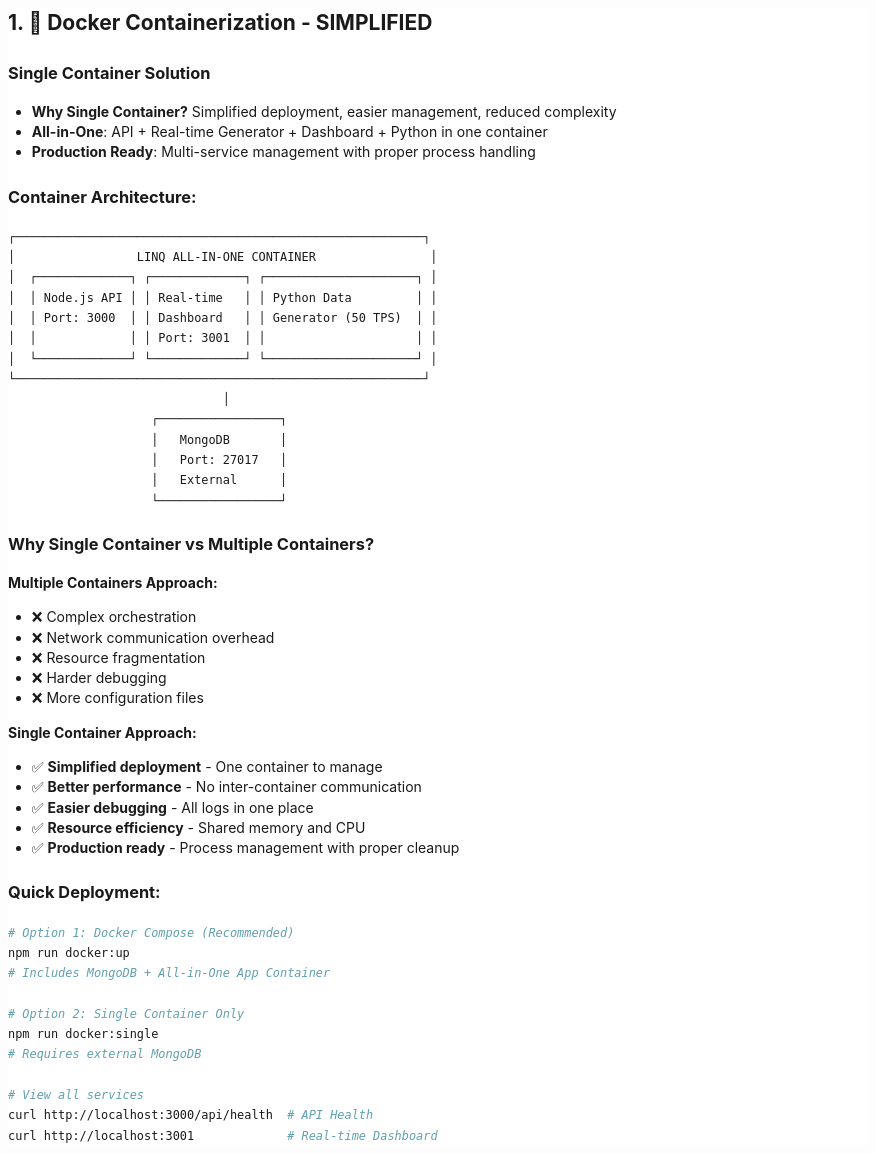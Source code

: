 ## 1. 🐳 Docker Containerization - **SIMPLIFIED**

### **Single Container Solution**
- **Why Single Container?** Simplified deployment, easier management, reduced complexity
- **All-in-One**: API + Real-time Generator + Dashboard + Python in one container
- **Production Ready**: Multi-service management with proper process handling

### Container Architecture:
```
┌─────────────────────────────────────────────────────────┐
│                 LINQ ALL-IN-ONE CONTAINER                │
│  ┌─────────────┐ ┌─────────────┐ ┌─────────────────────┐ │
│  │ Node.js API │ │ Real-time   │ │ Python Data         │ │
│  │ Port: 3000  │ │ Dashboard   │ │ Generator (50 TPS)  │ │
│  │             │ │ Port: 3001  │ │                     │ │
│  └─────────────┘ └─────────────┘ └─────────────────────┘ │
└─────────────────────────────────────────────────────────┘
                              │
                    ┌─────────────────┐
                    │   MongoDB       │
                    │   Port: 27017   │
                    │   External      │
                    └─────────────────┘
```

### **Why Single Container vs Multiple Containers?**

**Multiple Containers Approach:**
- ❌ Complex orchestration
- ❌ Network communication overhead
- ❌ Resource fragmentation
- ❌ Harder debugging
- ❌ More configuration files

**Single Container Approach:**
- ✅ **Simplified deployment** - One container to manage
- ✅ **Better performance** - No inter-container communication
- ✅ **Easier debugging** - All logs in one place
- ✅ **Resource efficiency** - Shared memory and CPU
- ✅ **Production ready** - Process management with proper cleanup

### Quick Deployment:
```bash
# Option 1: Docker Compose (Recommended)
npm run docker:up
# Includes MongoDB + All-in-One App Container

# Option 2: Single Container Only
npm run docker:single
# Requires external MongoDB

# View all services
curl http://localhost:3000/api/health  # API Health
curl http://localhost:3001             # Real-time Dashboard
```
